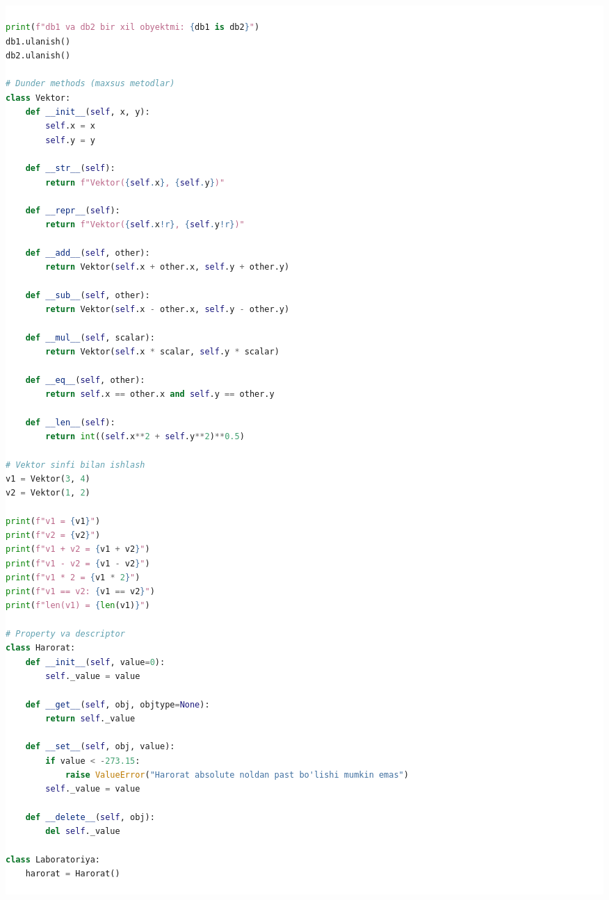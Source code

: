 ```python

print(f"db1 va db2 bir xil obyektmi: {db1 is db2}")
db1.ulanish()
db2.ulanish()

# Dunder methods (maxsus metodlar)
class Vektor:
    def __init__(self, x, y):
        self.x = x
        self.y = y
    
    def __str__(self):
        return f"Vektor({self.x}, {self.y})"
    
    def __repr__(self):
        return f"Vektor({self.x!r}, {self.y!r})"
    
    def __add__(self, other):
        return Vektor(self.x + other.x, self.y + other.y)
    
    def __sub__(self, other):
        return Vektor(self.x - other.x, self.y - other.y)
    
    def __mul__(self, scalar):
        return Vektor(self.x * scalar, self.y * scalar)
    
    def __eq__(self, other):
        return self.x == other.x and self.y == other.y
    
    def __len__(self):
        return int((self.x**2 + self.y**2)**0.5)

# Vektor sinfi bilan ishlash
v1 = Vektor(3, 4)
v2 = Vektor(1, 2)

print(f"v1 = {v1}")
print(f"v2 = {v2}")
print(f"v1 + v2 = {v1 + v2}")
print(f"v1 - v2 = {v1 - v2}")
print(f"v1 * 2 = {v1 * 2}")
print(f"v1 == v2: {v1 == v2}")
print(f"len(v1) = {len(v1)}")

# Property va descriptor
class Harorat:
    def __init__(self, value=0):
        self._value = value
    
    def __get__(self, obj, objtype=None):
        return self._value
    
    def __set__(self, obj, value):
        if value < -273.15:
            raise ValueError("Harorat absolute noldan past bo'lishi mumkin emas")
        self._value = value
    
    def __delete__(self, obj):
        del self._value

class Laboratoriya:
    harorat = Harorat()
    
```